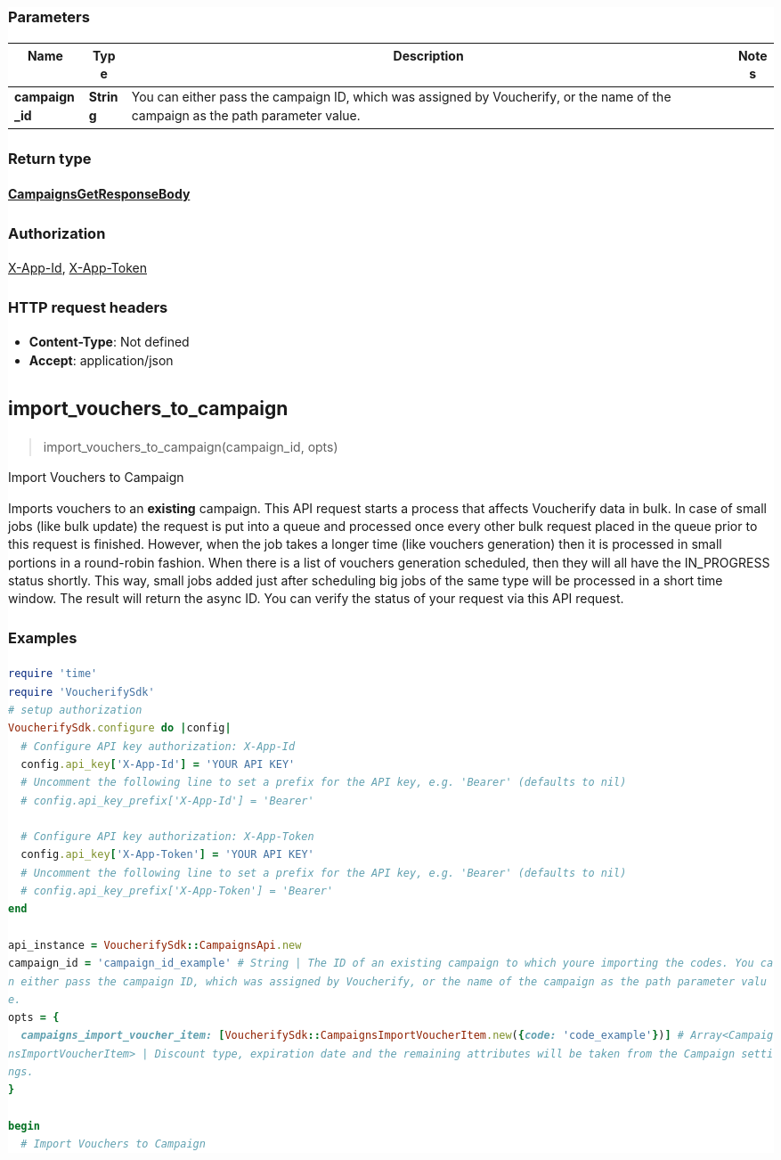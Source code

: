 ### Parameters

| Name | Type | Description | Notes |
| ---- | ---- | ----------- | ----- |
| **campaign_id** | **String** | You can either pass the campaign ID, which was assigned by Voucherify, or the name of the campaign as the path parameter value. |  |

### Return type

[**CampaignsGetResponseBody**](CampaignsGetResponseBody.md)

### Authorization

[X-App-Id](../README.md#X-App-Id), [X-App-Token](../README.md#X-App-Token)

### HTTP request headers

- **Content-Type**: Not defined
- **Accept**: application/json


## import_vouchers_to_campaign

> <CampaignsImportCreateResponseBody> import_vouchers_to_campaign(campaign_id, opts)

Import Vouchers to Campaign

Imports vouchers to an **existing** campaign. This API request starts a process that affects Voucherify data in bulk.  In case of small jobs (like bulk update) the request is put into a queue and processed once every other bulk request placed in the queue prior to this request is finished. However, when the job takes a longer time (like vouchers generation) then it is processed in small portions in a round-robin fashion. When there is a list of vouchers generation scheduled, then they will all have the IN_PROGRESS status shortly. This way, small jobs added just after scheduling big jobs of the same type will be processed in a short time window.  The result will return the async ID. You can verify the status of your request via this API request.

### Examples

```ruby
require 'time'
require 'VoucherifySdk'
# setup authorization
VoucherifySdk.configure do |config|
  # Configure API key authorization: X-App-Id
  config.api_key['X-App-Id'] = 'YOUR API KEY'
  # Uncomment the following line to set a prefix for the API key, e.g. 'Bearer' (defaults to nil)
  # config.api_key_prefix['X-App-Id'] = 'Bearer'

  # Configure API key authorization: X-App-Token
  config.api_key['X-App-Token'] = 'YOUR API KEY'
  # Uncomment the following line to set a prefix for the API key, e.g. 'Bearer' (defaults to nil)
  # config.api_key_prefix['X-App-Token'] = 'Bearer'
end

api_instance = VoucherifySdk::CampaignsApi.new
campaign_id = 'campaign_id_example' # String | The ID of an existing campaign to which youre importing the codes. You can either pass the campaign ID, which was assigned by Voucherify, or the name of the campaign as the path parameter value.
opts = {
  campaigns_import_voucher_item: [VoucherifySdk::CampaignsImportVoucherItem.new({code: 'code_example'})] # Array<CampaignsImportVoucherItem> | Discount type, expiration date and the remaining attributes will be taken from the Campaign settings.
}

begin
  # Import Vouchers to Campaign
```